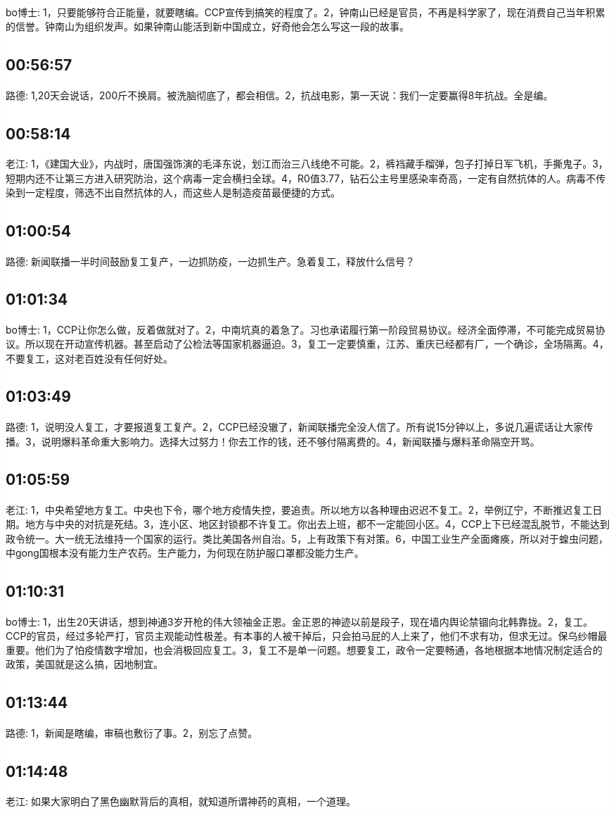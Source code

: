 bo博士: 1，只要能够符合正能量，就要瞎编。CCP宣传到搞笑的程度了。2，钟南山已经是官员，不再是科学家了，现在消费自己当年积累的信誉。钟南山为组织发声。如果钟南山能活到新中国成立，好奇他会怎么写这一段的故事。

## 00:56:57

路德: 1,20天会说话，200斤不换肩。被洗脑彻底了，都会相信。2，抗战电影，第一天说：我们一定要赢得8年抗战。全是编。

## 00:58:14

老江: 1，《建国大业》，内战时，唐国强饰演的毛泽东说，划江而治三八线绝不可能。2，裤裆藏手榴弹，包子打掉日军飞机，手撕鬼子。3，短期内还不让第三方进入研究防治，这个病毒一定会横扫全球。4，R0值3.77，钻石公主号里感染率奇高，一定有自然抗体的人。病毒不传染到一定程度，筛选不出自然抗体的人，而这些人是制造疫苗最便捷的方式。

## 01:00:54

路德: 新闻联播一半时间鼓励复工复产，一边抓防疫，一边抓生产。急着复工，释放什么信号？

## 01:01:34

bo博士: 1，CCP让你怎么做，反着做就对了。2，中南坑真的着急了。习也承诺履行第一阶段贸易协议。经济全面停滞，不可能完成贸易协议。所以现在开动宣传机器。甚至启动了公检法等国家机器逼迫。3，复工一定要慎重，江苏、重庆已经都有厂，一个确诊，全场隔离。4，不要复工，这对老百姓没有任何好处。

## 01:03:49

路德: 1，说明没人复工，才要报道复工复产。2，CCP已经没辙了，新闻联播完全没人信了。所有说15分钟以上，多说几遍谎话让大家传播。3，说明爆料革命重大影响力。选择大过努力！你去工作的钱，还不够付隔离费的。4，新闻联播与爆料革命隔空开骂。

## 01:05:59

老江: 1，中央希望地方复工。中央也下令，哪个地方疫情失控，要追责。所以地方以各种理由迟迟不复工。2，举例辽宁，不断推迟复工日期。地方与中央的对抗是死结。3，连小区、地区封锁都不许复工。你出去上班，都不一定能回小区。4，CCP上下已经混乱脱节，不能达到政令统一。大一统无法维持一个国家的运行。类比美国各州自治。5，上有政策下有对策。6，中国工业生产全面瘫痪，所以对于蝗虫问题，中gong国根本没有能力生产农药。生产能力，为何现在防护服口罩都没能力生产。

## 01:10:31

bo博士: 1，出生20天讲话，想到神通3岁开枪的伟大领袖金正恩。金正恩的神迹以前是段子，现在墙内舆论禁锢向北韩靠拢。2，复工。CCP的官员，经过多轮严打，官员主观能动性极差。有本事的人被干掉后，只会拍马屁的人上来了，他们不求有功，但求无过。保乌纱帽最重要。他们为了怕疫情数字增加，也会消极回应复工。3，复工不是单一问题。想要复工，政令一定要畅通，各地根据本地情况制定适合的政策，美国就是这么搞，因地制宜。

## 01:13:44

路德: 1，新闻是瞎编，审稿也敷衍了事。2，别忘了点赞。

## 01:14:48

老江: 如果大家明白了黑色幽默背后的真相，就知道所谓神药的真相，一个道理。
